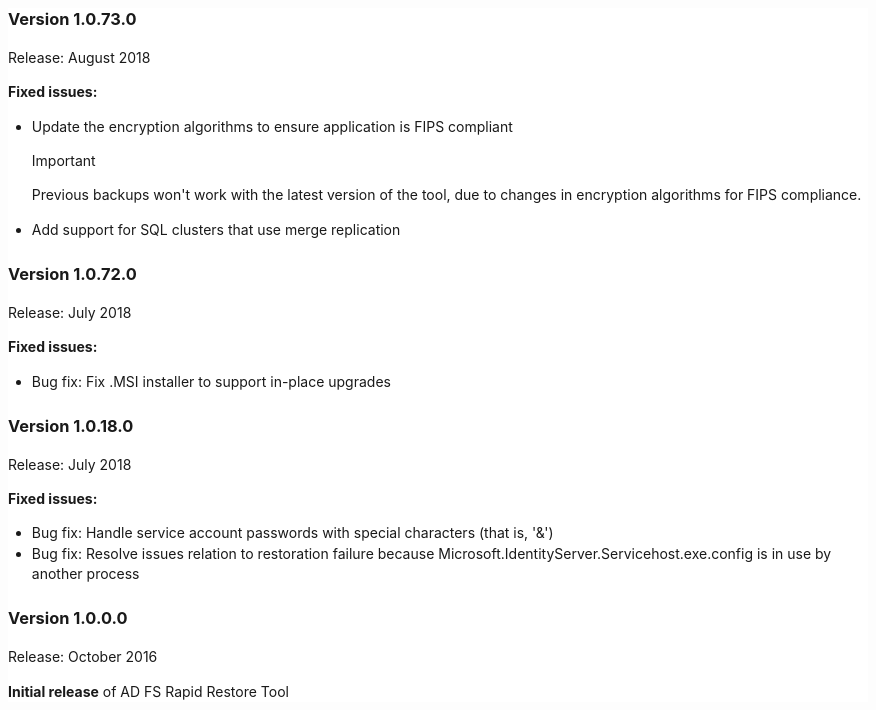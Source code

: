 ### Version 1.0.73.0

Release: August 2018

**Fixed issues:**

- Update the encryption algorithms to ensure application is FIPS compliant

    > [!IMPORTANT]
    > Previous backups won't work with the latest version of the tool, due to changes in encryption algorithms for FIPS compliance.

- Add support for SQL clusters that use merge replication

### Version 1.0.72.0

Release: July 2018

**Fixed issues:**

- Bug fix: Fix .MSI installer to support in-place upgrades

### Version 1.0.18.0

Release: July 2018

**Fixed issues:**

- Bug fix: Handle service account passwords with special characters (that is, '&')
- Bug fix: Resolve issues relation to restoration failure because Microsoft.IdentityServer.Servicehost.exe.config is in use by another process

### Version 1.0.0.0

Release: October 2016

**Initial release** of AD FS Rapid Restore Tool
